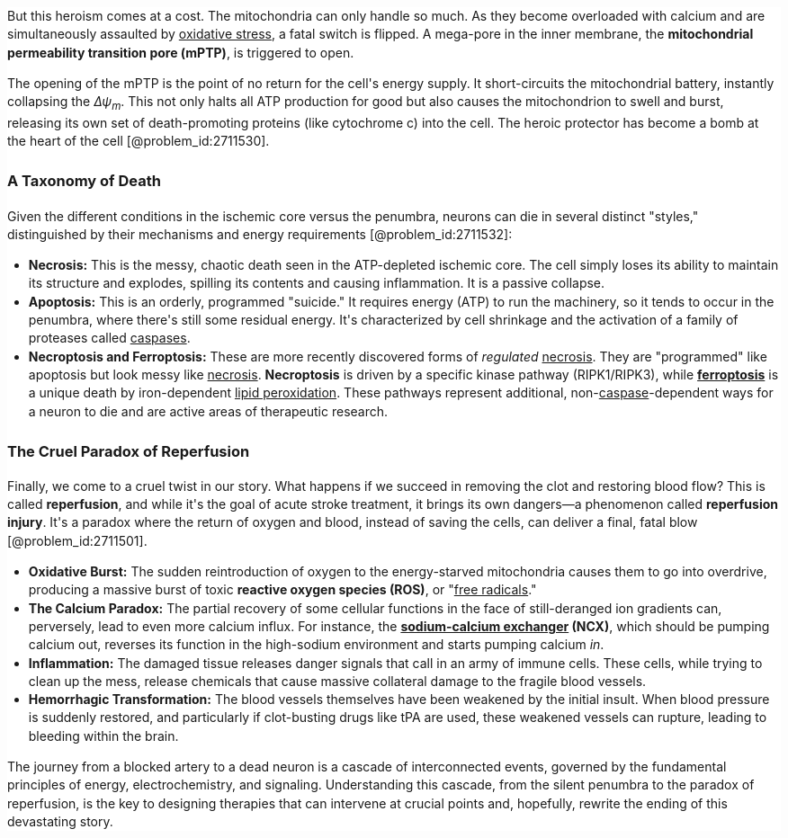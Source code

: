 But this heroism comes at a cost. The mitochondria can only handle so much. As they become overloaded with calcium and are simultaneously assaulted by [oxidative stress](@article_id:148608), a fatal switch is flipped. A mega-pore in the inner membrane, the **mitochondrial permeability transition pore (mPTP)**, is triggered to open.

The opening of the mPTP is the point of no return for the cell's energy supply. It short-circuits the mitochondrial battery, instantly collapsing the $\Delta\psi_m$. This not only halts all ATP production for good but also causes the mitochondrion to swell and burst, releasing its own set of death-promoting proteins (like cytochrome c) into the cell. The heroic protector has become a bomb at the heart of the cell [@problem_id:2711530].

### A Taxonomy of Death

Given the different conditions in the ischemic core versus the penumbra, neurons can die in several distinct "styles," distinguished by their mechanisms and energy requirements [@problem_id:2711532]:

*   **Necrosis:** This is the messy, chaotic death seen in the ATP-depleted ischemic core. The cell simply loses its ability to maintain its structure and explodes, spilling its contents and causing inflammation. It is a passive collapse.
*   **Apoptosis:** This is an orderly, programmed "suicide." It requires energy (ATP) to run the machinery, so it tends to occur in the penumbra, where there's still some residual energy. It's characterized by cell shrinkage and the activation of a family of proteases called [caspases](@article_id:141484).
*   **Necroptosis and Ferroptosis:** These are more recently discovered forms of *regulated* [necrosis](@article_id:265773). They are "programmed" like apoptosis but look messy like [necrosis](@article_id:265773). **Necroptosis** is driven by a specific kinase pathway (RIPK1/RIPK3), while **[ferroptosis](@article_id:163946)** is a unique death by iron-dependent [lipid peroxidation](@article_id:171356). These pathways represent additional, non-[caspase](@article_id:168081)-dependent ways for a neuron to die and are active areas of therapeutic research.

### The Cruel Paradox of Reperfusion

Finally, we come to a cruel twist in our story. What happens if we succeed in removing the clot and restoring blood flow? This is called **reperfusion**, and while it's the goal of acute stroke treatment, it brings its own dangers—a phenomenon called **reperfusion injury**. It's a paradox where the return of oxygen and blood, instead of saving the cells, can deliver a final, fatal blow [@problem_id:2711501].

*   **Oxidative Burst:** The sudden reintroduction of oxygen to the energy-starved mitochondria causes them to go into overdrive, producing a massive burst of toxic **reactive oxygen species (ROS)**, or "[free radicals](@article_id:163869)."
*   **The Calcium Paradox:** The partial recovery of some cellular functions in the face of still-deranged ion gradients can, perversely, lead to even more calcium influx. For instance, the **[sodium-calcium exchanger](@article_id:142529) (NCX)**, which should be pumping calcium out, reverses its function in the high-sodium environment and starts pumping calcium *in*.
*   **Inflammation:** The damaged tissue releases danger signals that call in an army of immune cells. These cells, while trying to clean up the mess, release chemicals that cause massive collateral damage to the fragile blood vessels.
*   **Hemorrhagic Transformation:** The blood vessels themselves have been weakened by the initial insult. When blood pressure is suddenly restored, and particularly if clot-busting drugs like tPA are used, these weakened vessels can rupture, leading to bleeding within the brain.

The journey from a blocked artery to a dead neuron is a cascade of interconnected events, governed by the fundamental principles of energy, electrochemistry, and signaling. Understanding this cascade, from the silent penumbra to the paradox of reperfusion, is the key to designing therapies that can intervene at crucial points and, hopefully, rewrite the ending of this devastating story.